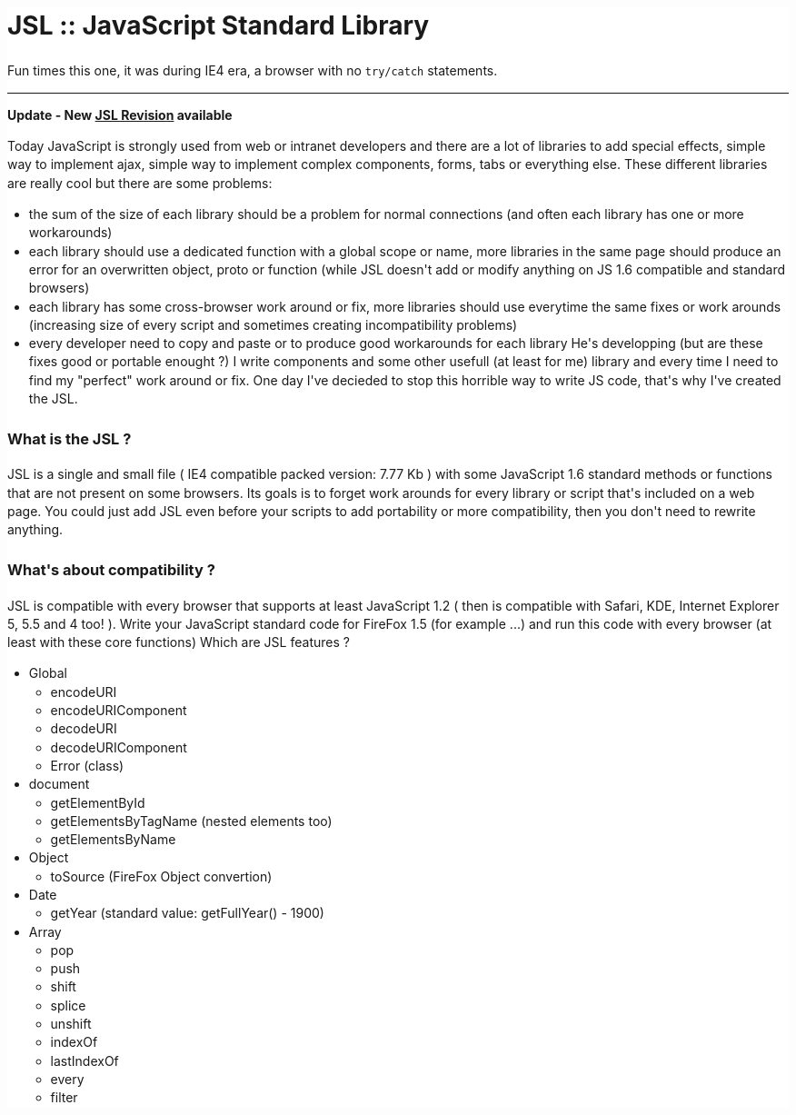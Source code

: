 # JSL :: JavaScript Standard Library

Fun times this one, it was during IE4 era, a browser with no `try/catch` statements.

- - -

**Update - New [JSL Revision](./JSL_V2.md) available**

Today JavaScript is strongly used from web or intranet developers and there are a lot of libraries to add special effects, simple way to implement ajax, simple way to implement complex components, forms, tabs or everything else. These different libraries are really cool but there are some problems:
  * the sum of the size of each library should be a problem for normal connections (and often each library has one or more workarounds)
  * each library should use a dedicated function with a global scope or name, more libraries in the same page should produce an error for an overwritten object, proto or function (while JSL doesn't add or modify anything on JS 1.6 compatible and standard browsers)
  * each library has some cross-browser work around or fix, more libraries should use everytime the same fixes or work arounds (increasing size of every script and sometimes creating incompatibility problems)
  * every developer need to copy and paste or to produce good workarounds for each library He's developping (but are these fixes good or portable enought ?)
I write components and some other usefull (at least for me) library and every time I need to find my "perfect" work around or fix. One day I've decieded to stop this horrible way to write JS code, that's why I've created the JSL.


### What is the JSL ?

JSL is a single and small file ( IE4 compatible packed version: 7.77 Kb ) with some JavaScript 1.6 standard methods or functions that are not present on some browsers. Its goals is to forget work arounds for every library or script that's included on a web page. You could just add JSL even before your scripts to add portability or more compatibility, then you don't need to rewrite anything.


### What's about compatibility ?

JSL is compatible with every browser that supports at least JavaScript 1.2 ( then is compatible with Safari, KDE, Internet Explorer 5, 5.5 and 4 too! ). Write your JavaScript standard code for FireFox 1.5 (for example ...) and run this code with every browser (at least with these core functions)
Which are JSL features ?

  * Global
    * encodeURI
    * encodeURIComponent
    * decodeURI
    * decodeURIComponent
    * Error (class)
  * document
    * getElementById
    * getElementsByTagName (nested elements too)
    * getElementsByName
  * Object
    * toSource (FireFox Object convertion)
  * Date
    * getYear (standard value: getFullYear() - 1900)
  * Array
    * pop
    * push
    * shift
    * splice
    * unshift
    * indexOf
    * lastIndexOf
    * every
    * filter